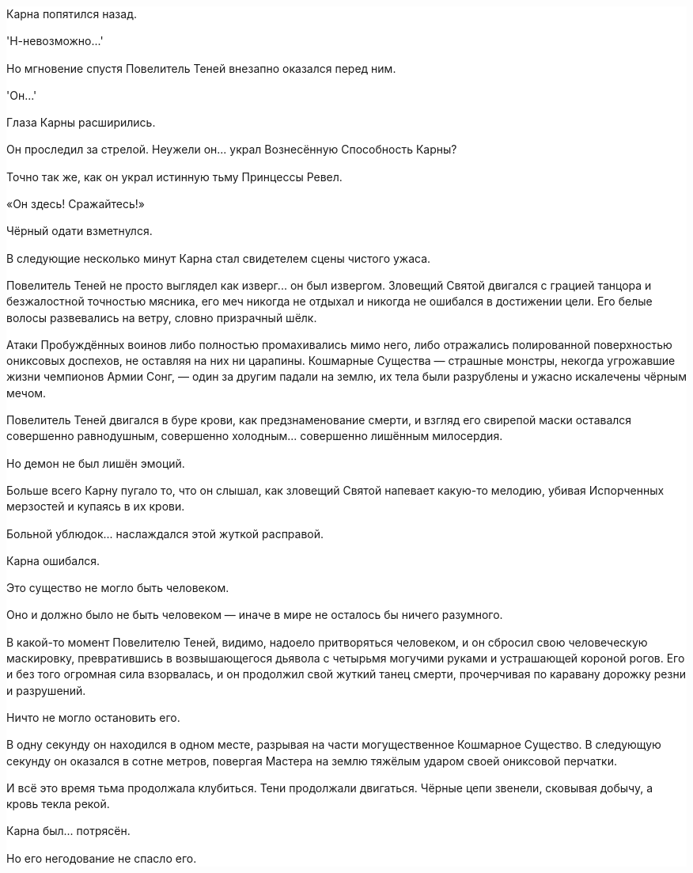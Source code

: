 Карна попятился назад.

'Н-невозможно...'

Но мгновение спустя Повелитель Теней внезапно оказался перед ним.

'Он...'

Глаза Карны расширились.

Он проследил за стрелой. Неужели он... украл Вознесённую Способность Карны?

Точно так же, как он украл истинную тьму Принцессы Ревел.

«Он здесь! Сражайтесь!»

Чёрный одати взметнулся.

В следующие несколько минут Карна стал свидетелем сцены чистого ужаса.

Повелитель Теней не просто выглядел как изверг... он был извергом. Зловещий Святой двигался с грацией танцора и безжалостной точностью мясника, его меч никогда не отдыхал и никогда не ошибался в достижении цели. Его белые волосы развевались на ветру, словно призрачный шёлк.

Атаки Пробуждённых воинов либо полностью промахивались мимо него, либо отражались полированной поверхностью ониксовых доспехов, не оставляя на них ни царапины. Кошмарные Существа — страшные монстры, некогда угрожавшие жизни чемпионов Армии Сонг, — один за другим падали на землю, их тела были разрублены и ужасно искалечены чёрным мечом.

Повелитель Теней двигался в буре крови, как предзнаменование смерти, и взгляд его свирепой маски оставался совершенно равнодушным, совершенно холодным... совершенно лишённым милосердия.

Но демон не был лишён эмоций.

Больше всего Карну пугало то, что он слышал, как зловещий Святой напевает какую-то мелодию, убивая Испорченных мерзостей и купаясь в их крови.

Больной ублюдок... наслаждался этой жуткой расправой.

Карна ошибался.

Это существо не могло быть человеком.

Оно и должно было не быть человеком — иначе в мире не осталось бы ничего разумного.

В какой-то момент Повелителю Теней, видимо, надоело притворяться человеком, и он сбросил свою человеческую маскировку, превратившись в возвышающегося дьявола с четырьмя могучими руками и устрашающей короной рогов. Его и без того огромная сила взорвалась, и он продолжил свой жуткий танец смерти, прочерчивая по каравану дорожку резни и разрушений.

Ничто не могло остановить его.

В одну секунду он находился в одном месте, разрывая на части могущественное Кошмарное Существо. В следующую секунду он оказался в сотне метров, повергая Мастера на землю тяжёлым ударом своей ониксовой перчатки.

И всё это время тьма продолжала клубиться. Тени продолжали двигаться. Чёрные цепи звенели, сковывая добычу, а кровь текла рекой.

Карна был... потрясён.

Но его негодование не спасло его.
